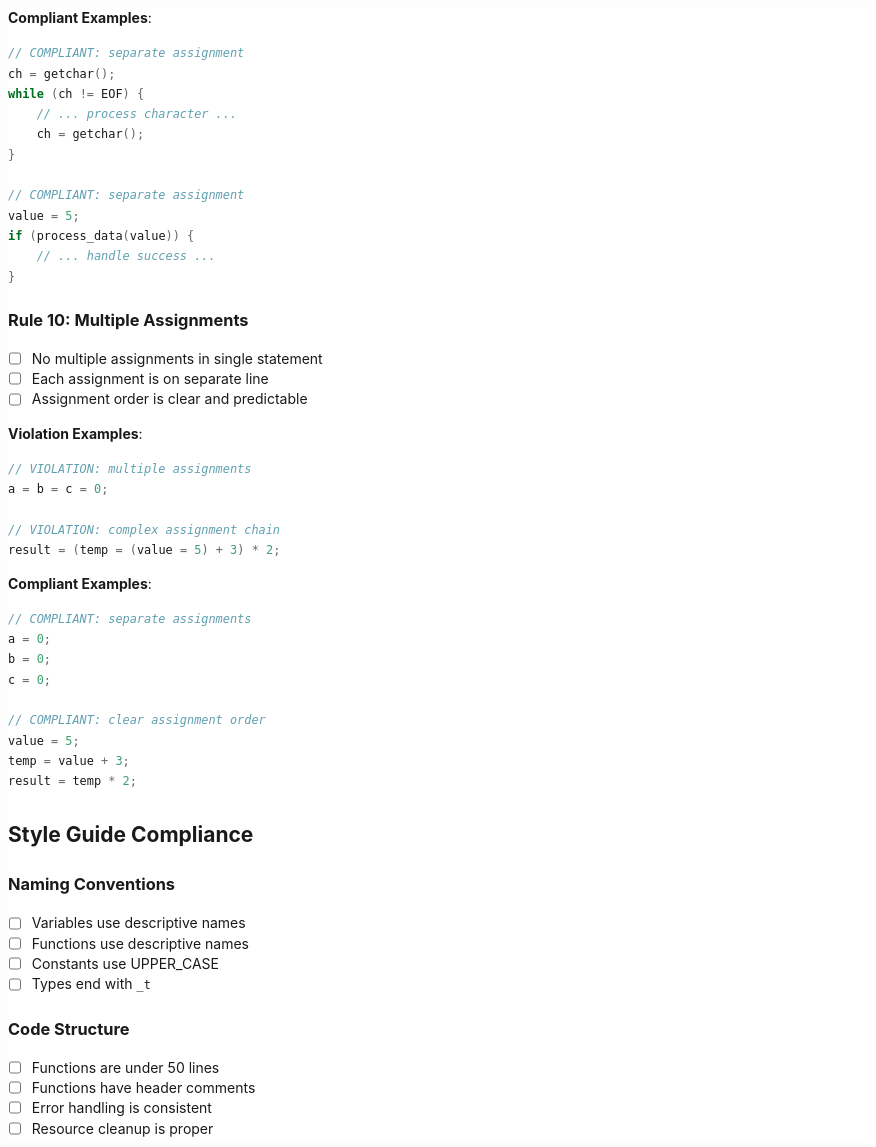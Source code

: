 **Compliant Examples**:
```c
// COMPLIANT: separate assignment
ch = getchar();
while (ch != EOF) {
    // ... process character ...
    ch = getchar();
}

// COMPLIANT: separate assignment
value = 5;
if (process_data(value)) {
    // ... handle success ...
}
```

### Rule 10: Multiple Assignments
- [ ] No multiple assignments in single statement
- [ ] Each assignment is on separate line
- [ ] Assignment order is clear and predictable

**Violation Examples**:
```c
// VIOLATION: multiple assignments
a = b = c = 0;

// VIOLATION: complex assignment chain
result = (temp = (value = 5) + 3) * 2;
```

**Compliant Examples**:
```c
// COMPLIANT: separate assignments
a = 0;
b = 0;
c = 0;

// COMPLIANT: clear assignment order
value = 5;
temp = value + 3;
result = temp * 2;
```

## Style Guide Compliance

### Naming Conventions
- [ ] Variables use descriptive names
- [ ] Functions use descriptive names
- [ ] Constants use UPPER_CASE
- [ ] Types end with `_t`

### Code Structure
- [ ] Functions are under 50 lines
- [ ] Functions have header comments
- [ ] Error handling is consistent
- [ ] Resource cleanup is proper
